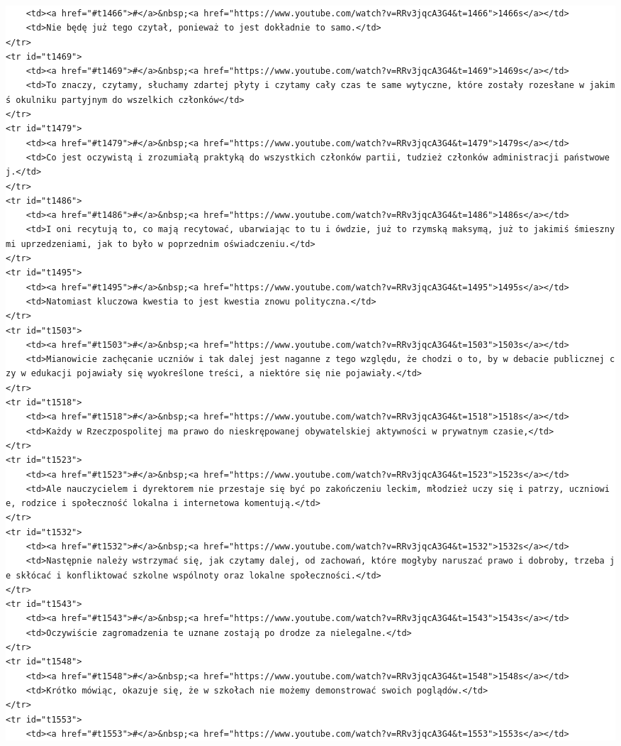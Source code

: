         <td><a href="#t1466">#</a>&nbsp;<a href="https://www.youtube.com/watch?v=RRv3jqcA3G4&t=1466">1466s</a></td>
        <td>Nie będę już tego czytał, ponieważ to jest dokładnie to samo.</td>
    </tr>
    <tr id="t1469">
        <td><a href="#t1469">#</a>&nbsp;<a href="https://www.youtube.com/watch?v=RRv3jqcA3G4&t=1469">1469s</a></td>
        <td>To znaczy, czytamy, słuchamy zdartej płyty i czytamy cały czas te same wytyczne, które zostały rozesłane w jakimś okulniku partyjnym do wszelkich członków</td>
    </tr>
    <tr id="t1479">
        <td><a href="#t1479">#</a>&nbsp;<a href="https://www.youtube.com/watch?v=RRv3jqcA3G4&t=1479">1479s</a></td>
        <td>Co jest oczywistą i zrozumiałą praktyką do wszystkich członków partii, tudzież członków administracji państwowej.</td>
    </tr>
    <tr id="t1486">
        <td><a href="#t1486">#</a>&nbsp;<a href="https://www.youtube.com/watch?v=RRv3jqcA3G4&t=1486">1486s</a></td>
        <td>I oni recytują to, co mają recytować, ubarwiając to tu i ówdzie, już to rzymską maksymą, już to jakimiś śmiesznymi uprzedzeniami, jak to było w poprzednim oświadczeniu.</td>
    </tr>
    <tr id="t1495">
        <td><a href="#t1495">#</a>&nbsp;<a href="https://www.youtube.com/watch?v=RRv3jqcA3G4&t=1495">1495s</a></td>
        <td>Natomiast kluczowa kwestia to jest kwestia znowu polityczna.</td>
    </tr>
    <tr id="t1503">
        <td><a href="#t1503">#</a>&nbsp;<a href="https://www.youtube.com/watch?v=RRv3jqcA3G4&t=1503">1503s</a></td>
        <td>Mianowicie zachęcanie uczniów i tak dalej jest naganne z tego względu, że chodzi o to, by w debacie publicznej czy w edukacji pojawiały się wyokreślone treści, a niektóre się nie pojawiały.</td>
    </tr>
    <tr id="t1518">
        <td><a href="#t1518">#</a>&nbsp;<a href="https://www.youtube.com/watch?v=RRv3jqcA3G4&t=1518">1518s</a></td>
        <td>Każdy w Rzeczpospolitej ma prawo do nieskrępowanej obywatelskiej aktywności w prywatnym czasie,</td>
    </tr>
    <tr id="t1523">
        <td><a href="#t1523">#</a>&nbsp;<a href="https://www.youtube.com/watch?v=RRv3jqcA3G4&t=1523">1523s</a></td>
        <td>Ale nauczycielem i dyrektorem nie przestaje się być po zakończeniu leckim, młodzież uczy się i patrzy, uczniowie, rodzice i społeczność lokalna i internetowa komentują.</td>
    </tr>
    <tr id="t1532">
        <td><a href="#t1532">#</a>&nbsp;<a href="https://www.youtube.com/watch?v=RRv3jqcA3G4&t=1532">1532s</a></td>
        <td>Następnie należy wstrzymać się, jak czytamy dalej, od zachowań, które mogłyby naruszać prawo i dobroby, trzeba je skłócać i konfliktować szkolne wspólnoty oraz lokalne społeczności.</td>
    </tr>
    <tr id="t1543">
        <td><a href="#t1543">#</a>&nbsp;<a href="https://www.youtube.com/watch?v=RRv3jqcA3G4&t=1543">1543s</a></td>
        <td>Oczywiście zagromadzenia te uznane zostają po drodze za nielegalne.</td>
    </tr>
    <tr id="t1548">
        <td><a href="#t1548">#</a>&nbsp;<a href="https://www.youtube.com/watch?v=RRv3jqcA3G4&t=1548">1548s</a></td>
        <td>Krótko mówiąc, okazuje się, że w szkołach nie możemy demonstrować swoich poglądów.</td>
    </tr>
    <tr id="t1553">
        <td><a href="#t1553">#</a>&nbsp;<a href="https://www.youtube.com/watch?v=RRv3jqcA3G4&t=1553">1553s</a></td>